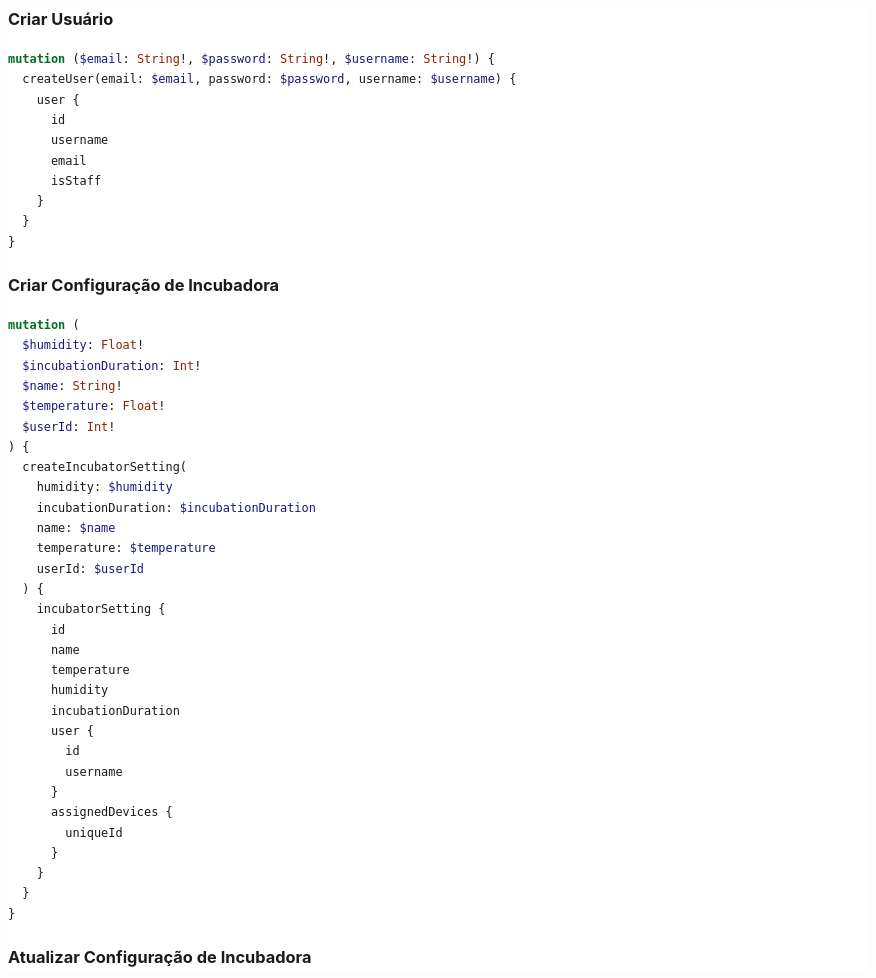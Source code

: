 ### Criar Usuário

```graphql
mutation ($email: String!, $password: String!, $username: String!) {
  createUser(email: $email, password: $password, username: $username) {
    user {
      id
      username
      email
      isStaff
    }
  }
}
```

### Criar Configuração de Incubadora

```graphql
mutation (
  $humidity: Float!
  $incubationDuration: Int!
  $name: String!
  $temperature: Float!
  $userId: Int!
) {
  createIncubatorSetting(
    humidity: $humidity
    incubationDuration: $incubationDuration
    name: $name
    temperature: $temperature
    userId: $userId
  ) {
    incubatorSetting {
      id
      name
      temperature
      humidity
      incubationDuration
      user {
        id
        username
      }
      assignedDevices {
        uniqueId
      }
    }
  }
}
```

### Atualizar Configuração de Incubadora
